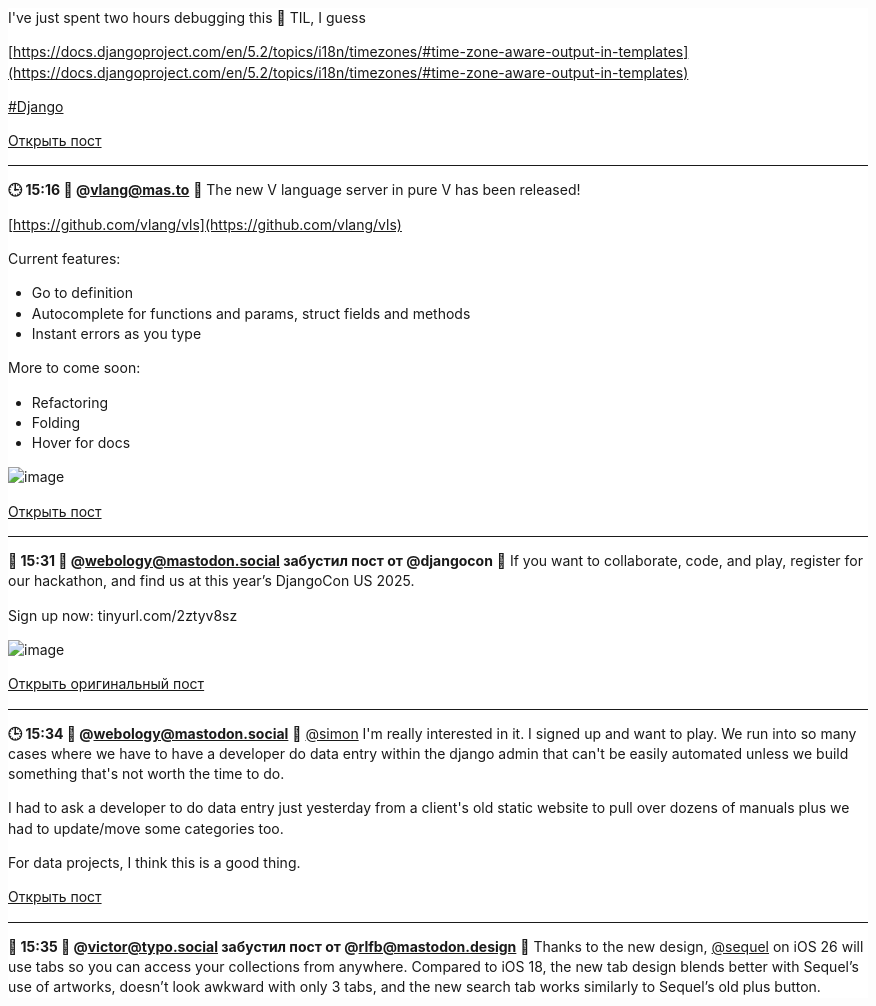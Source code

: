 I've just spent two hours debugging this 🥲 TIL, I guess

[https://docs.djangoproject.com/en/5.2/topics/i18n/timezones/#time-zone-aware-output-in-templates](https://docs.djangoproject.com/en/5.2/topics/i18n/timezones/#time-zone-aware-output-in-templates)

[#Django](https://polymaths.social/tags/django)

[Открыть пост](https://polymaths.social/@kytta/statuses/01K3P1KDBBZQ8WQVGX2EX3YA5W)

----
**🕒 15:16 👤 @vlang@mas.to**
💬 The new V language server in pure V has been released!  

[https://github.com/vlang/vls](https://github.com/vlang/vls)

Current features:

- Go to definition
- Autocomplete for functions and params, struct fields and methods
- Instant errors as you type

More to come soon:

- Refactoring
- Folding
- Hover for docs

![image](https://cdn.fosstodon.org/cache/media_attachments/files/115/101/386/218/279/420/original/52dd38fe3e7e7e3a.jpeg)

[Открыть пост](https://mas.to/@vlang/115101386199419688)

----
**🔄 15:31 👤 @webology@mastodon.social забустил пост от @djangocon**
💬 If you want to collaborate, code, and play, register for our hackathon, and find us at this year’s DjangoCon US 2025.

Sign up now: tinyurl.com/2ztyv8sz

![image](https://cdn.fosstodon.org/media_attachments/files/115/101/267/515/815/475/original/211981d8a52cb666.png)

[Открыть оригинальный пост](https://fosstodon.org/@djangocon/115101267689077749)

----
**🕒 15:34 👤 @webology@mastodon.social**
💬 [@simon](https://fedi.simonwillison.net/@simon) I'm really interested in it. I signed up and want to play. We run into so many cases where we have to have a developer do data entry within the django admin that can't be easily automated unless we build something that's not worth the time to do. 

I had to ask a developer to do data entry just yesterday from a client's old static website to pull over dozens of manuals plus we had to update/move some categories too. 

For data projects, I think this is a good thing.

[Открыть пост](https://mastodon.social/@webology/115101459915331882)

----
**🔄 15:35 👤 @victor@typo.social забустил пост от @rlfb@mastodon.design**
💬 Thanks to the new design, [@sequel](https://indieapps.space/@sequel) on iOS 26 will use tabs so you can access your collections from anywhere. Compared to iOS 18, the new tab design blends better with Sequel’s use of artworks, doesn’t look awkward with only 3 tabs, and the new search tab works similarly to Sequel’s old plus button.
